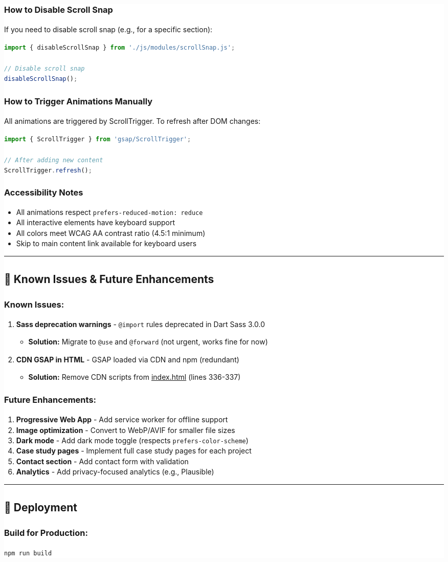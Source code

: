 ### How to Disable Scroll Snap
If you need to disable scroll snap (e.g., for a specific section):

```javascript
import { disableScrollSnap } from './js/modules/scrollSnap.js';

// Disable scroll snap
disableScrollSnap();
```

### How to Trigger Animations Manually
All animations are triggered by ScrollTrigger. To refresh after DOM changes:

```javascript
import { ScrollTrigger } from 'gsap/ScrollTrigger';

// After adding new content
ScrollTrigger.refresh();
```

### Accessibility Notes
- All animations respect `prefers-reduced-motion: reduce`
- All interactive elements have keyboard support
- All colors meet WCAG AA contrast ratio (4.5:1 minimum)
- Skip to main content link available for keyboard users

---

## 🐛 Known Issues & Future Enhancements

### Known Issues:
1. **Sass deprecation warnings** - `@import` rules deprecated in Dart Sass 3.0.0
   - **Solution:** Migrate to `@use` and `@forward` (not urgent, works fine for now)

2. **CDN GSAP in HTML** - GSAP loaded via CDN and npm (redundant)
   - **Solution:** Remove CDN scripts from [index.html](index.html#L336-L337) (lines 336-337)

### Future Enhancements:
1. **Progressive Web App** - Add service worker for offline support
2. **Image optimization** - Convert to WebP/AVIF for smaller file sizes
3. **Dark mode** - Add dark mode toggle (respects `prefers-color-scheme`)
4. **Case study pages** - Implement full case study pages for each project
5. **Contact section** - Add contact form with validation
6. **Analytics** - Add privacy-focused analytics (e.g., Plausible)

---

## 🚀 Deployment

### Build for Production:
```bash
npm run build
```
